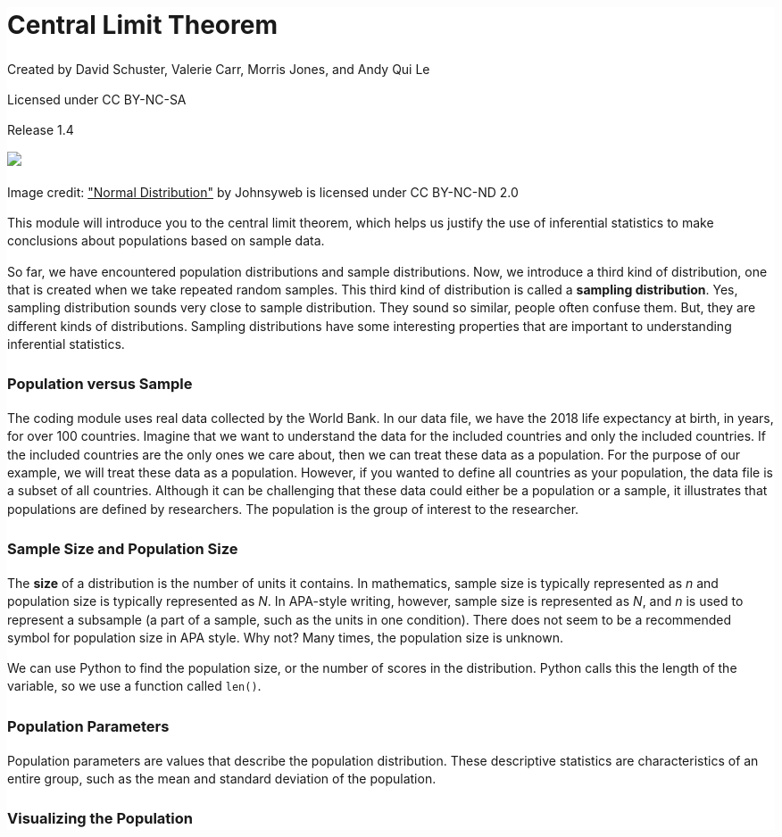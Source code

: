 # Central Limit Theorem
Created by David Schuster, Valerie Carr, Morris Jones, and Andy Qui Le

Licensed under CC BY-NC-SA

Release 1.4

<img src="https://live.staticflickr.com/65535/49849273307_51fd13f9f4_b.jpg" width="400"/>

Image credit: ["Normal Distribution"](https://live.staticflickr.com/65535/49849273307_51fd13f9f4_b.jpg) by Johnsyweb is licensed under CC BY-NC-ND 2.0

This module will introduce you to the central limit theorem, which helps us justify the use of inferential statistics to make conclusions about populations based on sample data.

So far, we have encountered population distributions and sample distributions. Now, we introduce a third kind of distribution, one that is created when we take repeated random samples. This third kind of distribution is called a **sampling distribution**. Yes, sampling distribution sounds very close to sample distribution. They sound so similar, people often confuse them. But, they are different kinds of distributions. Sampling distributions have some interesting properties that are important to understanding inferential statistics.

### Population versus Sample

The coding module uses real data collected by the World Bank. In our data file, we have the 2018 life expectancy at birth, in years, for over 100 countries. Imagine that we want to understand the data for the included countries and only the included countries. If the included countries are the only ones we care about, then we can treat these data as a population. For the purpose of our example, we will treat these data as a population. However, if you wanted to define all countries as your population, the data file is a subset of all countries. Although it can be challenging that these data could either be a population or a sample, it illustrates that populations are defined by researchers. The population is the group of interest to the researcher.

### Sample Size and Population Size
The **size** of a distribution is the number of units it contains. In mathematics, sample size is typically represented as $n$ and population size is typically represented as $N$. In APA-style writing, however, sample size is represented as $N$, and $n$ is used to represent a subsample (a part of a sample, such as the units in one condition). There does not seem to be a recommended symbol for population size in APA style. Why not? Many times, the population size is unknown.

We can use Python to find the population size, or the number of scores in the distribution. Python calls this the length of the variable, so we use a function called `len()`.


### Population Parameters

Population parameters are values that describe the population distribution. These descriptive statistics are characteristics of an entire group, such as the mean and standard deviation of the population.


### Visualizing the Population
